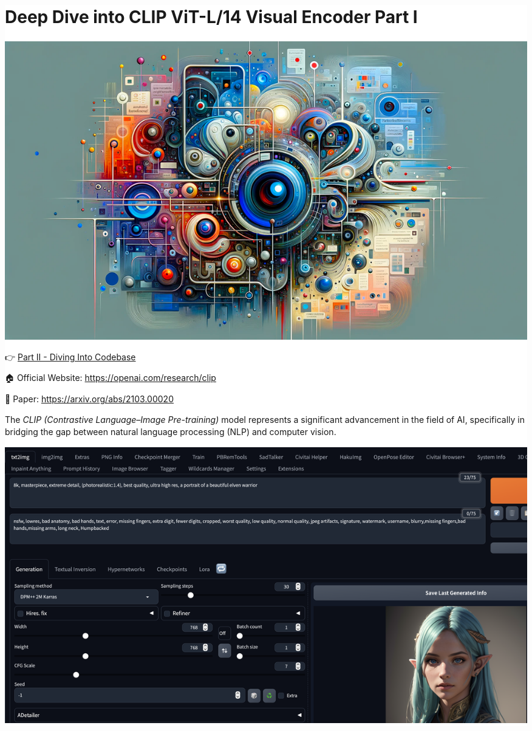 # Deep Dive into CLIP ViT-L/14 Visual Encoder Part I

![clip-title.png](images%2Fclip-title.png)

👉 [Part II - Diving Into Codebase](README2.md)

🏠 Official Website: https://openai.com/research/clip

📝 Paper: https://arxiv.org/abs/2103.00020

The _CLIP (Contrastive Language–Image Pre-training)_ model represents a significant advancement in the field of AI, specifically in bridging the gap between natural language processing (NLP) and computer vision. 

![stable-diffusion.png](images%2Fstable-diffusion.png)
